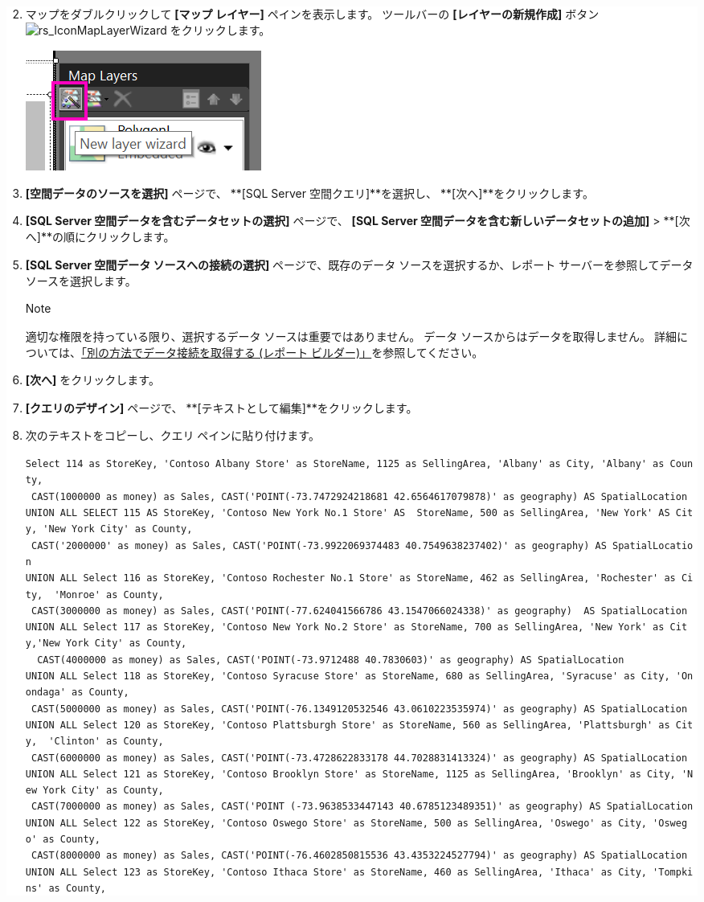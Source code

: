 2.  マップをダブルクリックして **[マップ レイヤー]** ペインを表示します。 ツールバーの **[レイヤーの新規作成]** ボタン ![rs_IconMapLayerWizard](../reporting-services/media/rs-iconmaplayerwizard.gif "rs_IconMapLayerWizard") をクリックします。 

    ![report-builder-map-new-layer-wizard-icon](../reporting-services/media/report-builder-map-new-layer-wizard-icon.png) 
  
3.  **[空間データのソースを選択]** ページで、 **[SQL Server 空間クエリ]**を選択し、 **[次へ]**をクリックします。  
  
4.  **[SQL Server 空間データを含むデータセットの選択]** ページで、 **[SQL Server 空間データを含む新しいデータセットの追加]** > **[次へ]**の順にクリックします。  
  
5.  **[SQL Server 空間データ ソースへの接続の選択]** ページで、既存のデータ ソースを選択するか、レポート サーバーを参照してデータ ソースを選択します。  

    > [!NOTE]  
    > 適切な権限を持っている限り、選択するデータ ソースは重要ではありません。 データ ソースからはデータを取得しません。 詳細については、[「別の方法でデータ接続を取得する &#40;レポート ビルダー&#41;」](../reporting-services/alternative-ways-to-get-a-data-connection-report-builder.md)を参照してください。  
  
6.  **[次へ]** をクリックします。  
  
7.  **[クエリのデザイン]** ページで、 **[テキストとして編集]**をクリックします。  
  
8.  次のテキストをコピーし、クエリ ペインに貼り付けます。  
  
    ```  
    Select 114 as StoreKey, 'Contoso Albany Store' as StoreName, 1125 as SellingArea, 'Albany' as City, 'Albany' as County,   
     CAST(1000000 as money) as Sales, CAST('POINT(-73.7472924218681 42.6564617079878)' as geography) AS SpatialLocation  
    UNION ALL SELECT 115 AS StoreKey, 'Contoso New York No.1 Store' AS  StoreName, 500 as SellingArea, 'New York' AS City, 'New York City' as County,  
     CAST('2000000' as money) as Sales, CAST('POINT(-73.9922069374483 40.7549638237402)' as geography) AS SpatialLocation  
    UNION ALL Select 116 as StoreKey, 'Contoso Rochester No.1 Store' as StoreName, 462 as SellingArea, 'Rochester' as City,  'Monroe' as County,    
     CAST(3000000 as money) as Sales, CAST('POINT(-77.624041566786 43.1547066024338)' as geography)  AS SpatialLocation  
    UNION ALL Select 117 as StoreKey, 'Contoso New York No.2 Store' as StoreName, 700 as SellingArea, 'New York' as City,'New York City' as County,    
      CAST(4000000 as money) as Sales, CAST('POINT(-73.9712488 40.7830603)' as geography) AS SpatialLocation  
    UNION ALL Select 118 as StoreKey, 'Contoso Syracuse Store' as StoreName, 680 as SellingArea, 'Syracuse' as City, 'Onondaga' as County,  
     CAST(5000000 as money) as Sales, CAST('POINT(-76.1349120532546 43.0610223535974)' as geography) AS SpatialLocation  
    UNION ALL Select 120 as StoreKey, 'Contoso Plattsburgh Store' as StoreName, 560 as SellingArea, 'Plattsburgh' as City,  'Clinton' as County,  
     CAST(6000000 as money) as Sales, CAST('POINT(-73.4728622833178 44.7028831413324)' as geography) AS SpatialLocation  
    UNION ALL Select 121 as StoreKey, 'Contoso Brooklyn Store' as StoreName, 1125 as SellingArea, 'Brooklyn' as City, 'New York City' as County,  
     CAST(7000000 as money) as Sales, CAST('POINT (-73.9638533447143 40.6785123489351)' as geography) AS SpatialLocation  
    UNION ALL Select 122 as StoreKey, 'Contoso Oswego Store' as StoreName, 500 as SellingArea, 'Oswego' as City, 'Oswego' as County,    
     CAST(8000000 as money) as Sales, CAST('POINT(-76.4602850815536 43.4353224527794)' as geography) AS SpatialLocation  
    UNION ALL Select 123 as StoreKey, 'Contoso Ithaca Store' as StoreName, 460 as SellingArea, 'Ithaca' as City, 'Tompkins' as County,  